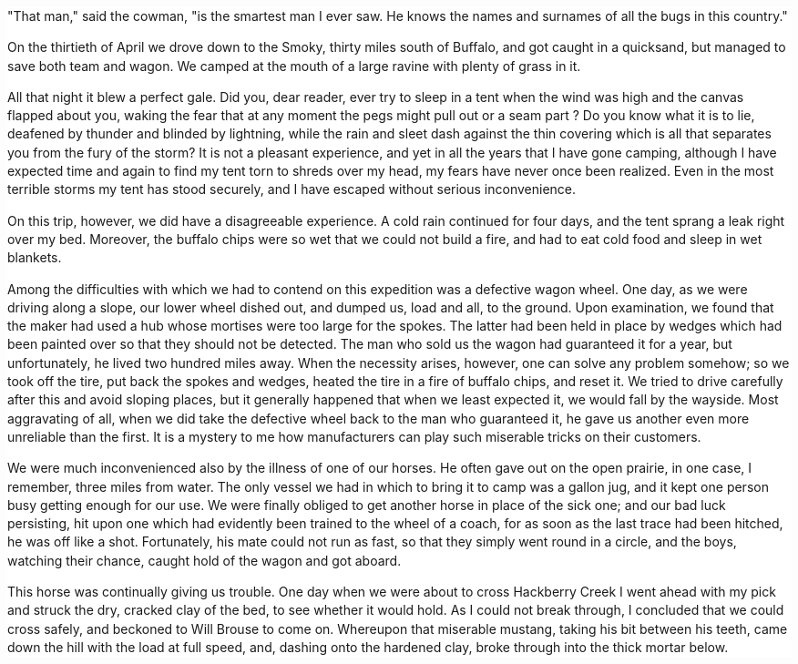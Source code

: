 "That man," said the cowman, "is the smartest man I ever saw. He knows the names and surnames of all the bugs in this country."

On the thirtieth of April we drove down to the Smoky, thirty miles south of Buffalo, and got caught in a quicksand, but managed to save both team and wagon. We camped at the mouth of a large ravine with plenty of grass in it.

All that night it blew a perfect gale. Did you, dear reader, ever try to sleep in a tent when the wind was high and the canvas flapped about you, waking the fear that at any moment the pegs might pull out or a seam part ? Do you know what it is to lie, deafened by thunder and blinded by lightning, while the rain and sleet dash against the thin covering which is all that separates you from the fury of the storm? It is not a pleasant experience, and yet in all the years that I have gone camping, although I have expected time and again to find my tent torn to shreds over my head, my fears have never once been realized. Even in the most terrible storms my tent has stood securely, and I have escaped without serious inconvenience.

On this trip, however, we did have a disagreeable experience. A cold rain continued for four days, and the tent sprang a leak right over my bed. Moreover, the buffalo chips were so wet that we could not build a fire, and had to eat cold food and sleep in wet blankets.

Among the difficulties with which we had to contend on this expedition was a defective wagon wheel. One day, as we were driving along a slope, our lower wheel dished out, and dumped us, load and all, to the ground. Upon examination, we found that the maker had used a hub whose mortises were too large for the spokes. The latter had been held in place by wedges which had been painted over so that they should not be detected. The man who sold us the wagon had guaranteed it for a year, but unfortunately, he lived two hundred miles away. When the necessity arises, however, one can solve any problem somehow; so we took off the tire, put back the spokes and wedges, heated the tire in a fire of buffalo chips, and reset it. We tried to drive carefully after this and avoid sloping places, but it generally happened that when we least expected it, we would fall by the wayside. Most aggravating of all, when we did take the defective wheel back to the man who guaranteed it, he gave us another even more unreliable than the first. It is a mystery to me how manufacturers can play such miserable tricks on their customers.

We were much inconvenienced also by the illness of one of our horses. He often gave out on the open prairie, in one case, I remember, three miles from water. The only vessel we had in which to bring it to camp was a gallon jug, and it kept one person busy getting enough for our use. We were finally obliged to get another horse in place of the sick one; and our bad luck persisting, hit upon one which had evidently been trained to the wheel of a coach, for as soon as the last trace had been hitched, he was off like a shot. Fortunately, his mate could not run as fast, so that they simply went round in a circle, and the boys, watching their chance, caught hold of the wagon and got aboard.

This horse was continually giving us trouble. One day when we were about to cross Hackberry Creek I went ahead with my pick and struck the dry, cracked clay of the bed, to see whether it would hold. As I could not break through, I concluded that we could cross safely, and beckoned to Will Brouse to come on. Whereupon that miserable mustang, taking his bit between his teeth, came down the hill with the load at full speed, and, dashing onto the hardened clay, broke through into the thick mortar below.

